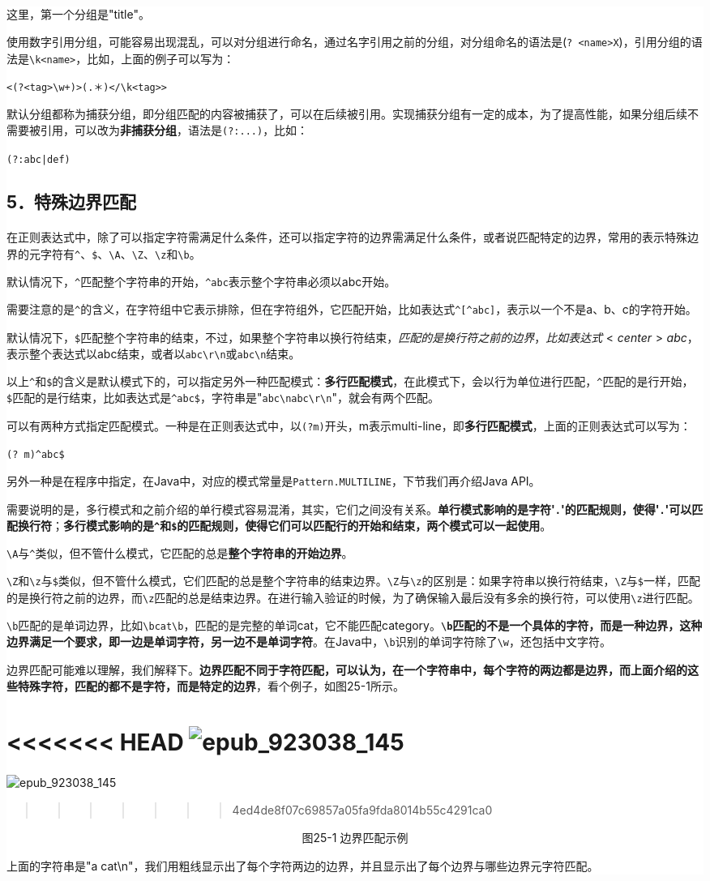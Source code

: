这里，第一个分组是"title"。

使用数字引用分组，可能容易出现混乱，可以对分组进行命名，通过名字引用之前的分组，对分组命名的语法是(`? <name>X`)，引用分组的语法是`\k<name>`，比如，上面的例子可以写为：

```
<(?<tag>\w+)>(.＊)</\k<tag>>
```

默认分组都称为捕获分组，即分组匹配的内容被捕获了，可以在后续被引用。实现捕获分组有一定的成本，为了提高性能，如果分组后续不需要被引用，可以改为**非捕获分组**，语法是`(?:...)`，比如：

```
(?:abc|def)
```

## 5．特殊边界匹配
在正则表达式中，除了可以指定字符需满足什么条件，还可以指定字符的边界需满足什么条件，或者说匹配特定的边界，常用的表示特殊边界的元字符有`^`、`$`、`\A`、`\Z`、`\z`和`\b`。

默认情况下，`^`匹配整个字符串的开始，`^abc`表示整个字符串必须以abc开始。

需要注意的是`^`的含义，在字符组中它表示排除，但在字符组外，它匹配开始，比如表达式`^[^abc]`，表示以一个不是a、b、c的字符开始。

默认情况下，`$`匹配整个字符串的结束，不过，如果整个字符串以换行符结束，$匹配的是换行符之前的边界，比如表达式<center>abc$</center>，表示整个表达式以abc结束，或者以`abc\r\n`或`abc\n`结束。

以上`^`和`$`的含义是默认模式下的，可以指定另外一种匹配模式：**多行匹配模式**，在此模式下，会以行为单位进行匹配，`^`匹配的是行开始，`$`匹配的是行结束，比如表达式是`^abc$`，字符串是"`abc\nabc\r\n`"，就会有两个匹配。

可以有两种方式指定匹配模式。一种是在正则表达式中，以`(?m)`开头，m表示multi-line，即**多行匹配模式**，上面的正则表达式可以写为：

```
(? m)^abc$
```

另外一种是在程序中指定，在Java中，对应的模式常量是`Pattern.MULTILINE`，下节我们再介绍Java API。

需要说明的是，多行模式和之前介绍的单行模式容易混淆，其实，它们之间没有关系。**单行模式影响的是字符'`.`'的匹配规则，使得'`.`'可以匹配换行符**；**多行模式影响的是`^`和`$`的匹配规则，使得它们可以匹配行的开始和结束，两个模式可以一起使用**。

`\A`与`^`类似，但不管什么模式，它匹配的总是**整个字符串的开始边界**。

`\Z`和`\z`与`$`类似，但不管什么模式，它们匹配的总是整个字符串的结束边界。`\Z`与`\z`的区别是：如果字符串以换行符结束，`\Z`与`$`一样，匹配的是换行符之前的边界，而`\z`匹配的总是结束边界。在进行输入验证的时候，为了确保输入最后没有多余的换行符，可以使用`\z`进行匹配。

`\b`匹配的是单词边界，比如`\bcat\b`，匹配的是完整的单词cat，它不能匹配category。**`\b`匹配的不是一个具体的字符，而是一种边界，这种边界满足一个要求，即一边是单词字符，另一边不是单词字符**。在Java中，`\b`识别的单词字符除了`\w`，还包括中文字符。

边界匹配可能难以理解，我们解释下。**边界匹配不同于字符匹配，可以认为，在一个字符串中，每个字符的两边都是边界，而上面介绍的这些特殊字符，匹配的都不是字符，而是特定的边界**，看个例子，如图25-1所示。

<<<<<<< HEAD
![epub_923038_145](https://raw.githubusercontent.com/lanlan2017/images/master/Blog/Sum/20211211135942.jpeg)
=======
![epub_923038_145](https://gitee.com/XiaoLan223/images/raw/master/Blog/Sum/20211211135942.jpeg)
>>>>>>> 4ed4de8f07c69857a05fa9fda8014b55c4291ca0

<center>图25-1 边界匹配示例</center>

上面的字符串是"a cat\n"，我们用粗线显示出了每个字符两边的边界，并且显示出了每个边界与哪些边界元字符匹配。
